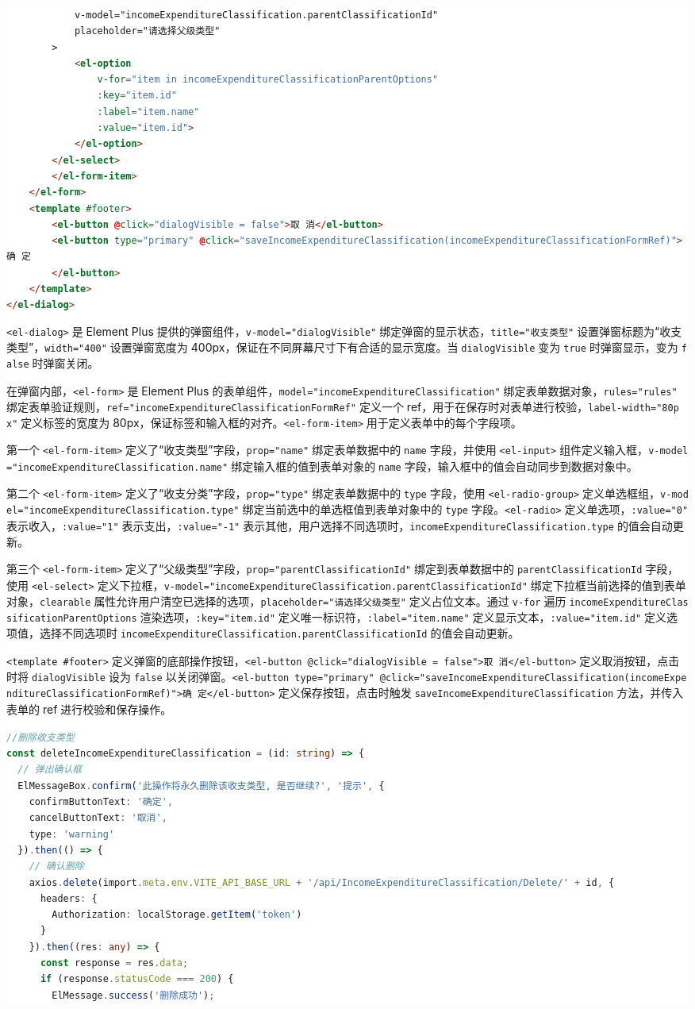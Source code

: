 ```html
            v-model="incomeExpenditureClassification.parentClassificationId"
            placeholder="请选择父级类型"
        >
            <el-option
                v-for="item in incomeExpenditureClassificationParentOptions"
                :key="item.id"
                :label="item.name"
                :value="item.id">
            </el-option>
        </el-select>
        </el-form-item>
    </el-form>
    <template #footer>
        <el-button @click="dialogVisible = false">取 消</el-button>
        <el-button type="primary" @click="saveIncomeExpenditureClassification(incomeExpenditureClassificationFormRef)">确 定
        </el-button>
    </template>
</el-dialog>
```
`<el-dialog>` 是 Element Plus 提供的弹窗组件，`v-model="dialogVisible"` 绑定弹窗的显示状态，`title="收支类型"` 设置弹窗标题为“收支类型”，`width="400"` 设置弹窗宽度为 400px，保证在不同屏幕尺寸下有合适的显示宽度。当 `dialogVisible` 变为 `true` 时弹窗显示，变为 `false` 时弹窗关闭。  

在弹窗内部，`<el-form>` 是 Element Plus 的表单组件，`model="incomeExpenditureClassification"` 绑定表单数据对象，`rules="rules"` 绑定表单验证规则，`ref="incomeExpenditureClassificationFormRef"` 定义一个 ref，用于在保存时对表单进行校验，`label-width="80px"` 定义标签的宽度为 80px，保证标签和输入框的对齐。`<el-form-item>` 用于定义表单中的每个字段项。

第一个 `<el-form-item>` 定义了“收支类型”字段，`prop="name"` 绑定表单数据中的 `name` 字段，并使用 `<el-input>` 组件定义输入框，`v-model="incomeExpenditureClassification.name"` 绑定输入框的值到表单对象的 `name` 字段，输入框中的值会自动同步到数据对象中。  

第二个 `<el-form-item>` 定义了“收支分类”字段，`prop="type"` 绑定表单数据中的 `type` 字段，使用 `<el-radio-group>` 定义单选框组，`v-model="incomeExpenditureClassification.type"` 绑定当前选中的单选框值到表单对象中的 `type` 字段。`<el-radio>` 定义单选项，`:value="0"` 表示收入，`:value="1"` 表示支出，`:value="-1"` 表示其他，用户选择不同选项时，`incomeExpenditureClassification.type` 的值会自动更新。  

第三个 `<el-form-item>` 定义了“父级类型”字段，`prop="parentClassificationId"` 绑定到表单数据中的 `parentClassificationId` 字段，使用 `<el-select>` 定义下拉框，`v-model="incomeExpenditureClassification.parentClassificationId"` 绑定下拉框当前选择的值到表单对象，`clearable` 属性允许用户清空已选择的选项，`placeholder="请选择父级类型"` 定义占位文本。通过 `v-for` 遍历 `incomeExpenditureClassificationParentOptions` 渲染选项，`:key="item.id"` 定义唯一标识符，`:label="item.name"` 定义显示文本，`:value="item.id"` 定义选项值，选择不同选项时 `incomeExpenditureClassification.parentClassificationId` 的值会自动更新。  

`<template #footer>` 定义弹窗的底部操作按钮，`<el-button @click="dialogVisible = false">取 消</el-button>` 定义取消按钮，点击时将 `dialogVisible` 设为 `false` 以关闭弹窗。`<el-button type="primary" @click="saveIncomeExpenditureClassification(incomeExpenditureClassificationFormRef)">确 定</el-button>` 定义保存按钮，点击时触发 `saveIncomeExpenditureClassification` 方法，并传入表单的 ref 进行校验和保存操作。

```typescript
//删除收支类型
const deleteIncomeExpenditureClassification = (id: string) => {
  // 弹出确认框
  ElMessageBox.confirm('此操作将永久删除该收支类型, 是否继续?', '提示', {
    confirmButtonText: '确定',
    cancelButtonText: '取消',
    type: 'warning'
  }).then(() => {
    // 确认删除
    axios.delete(import.meta.env.VITE_API_BASE_URL + '/api/IncomeExpenditureClassification/Delete/' + id, {
      headers: {
        Authorization: localStorage.getItem('token')
      }
    }).then((res: any) => {
      const response = res.data;
      if (response.statusCode === 200) {
        ElMessage.success('删除成功');
```